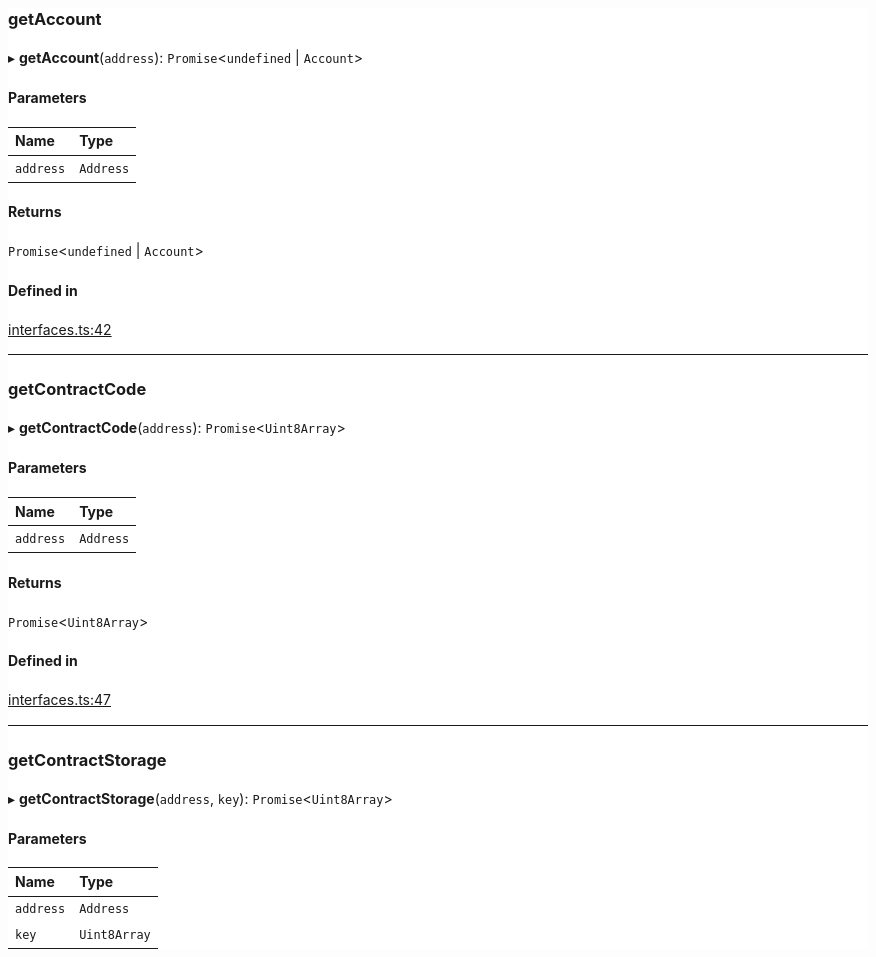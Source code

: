 ### getAccount

▸ **getAccount**(`address`): `Promise`<`undefined` \| `Account`\>

#### Parameters

| Name | Type |
| :------ | :------ |
| `address` | `Address` |

#### Returns

`Promise`<`undefined` \| `Account`\>

#### Defined in

[interfaces.ts:42](https://github.com/ethereumjs/ethereumjs-monorepo/blob/master/packages/common/src/interfaces.ts#L42)

___

### getContractCode

▸ **getContractCode**(`address`): `Promise`<`Uint8Array`\>

#### Parameters

| Name | Type |
| :------ | :------ |
| `address` | `Address` |

#### Returns

`Promise`<`Uint8Array`\>

#### Defined in

[interfaces.ts:47](https://github.com/ethereumjs/ethereumjs-monorepo/blob/master/packages/common/src/interfaces.ts#L47)

___

### getContractStorage

▸ **getContractStorage**(`address`, `key`): `Promise`<`Uint8Array`\>

#### Parameters

| Name | Type |
| :------ | :------ |
| `address` | `Address` |
| `key` | `Uint8Array` |
